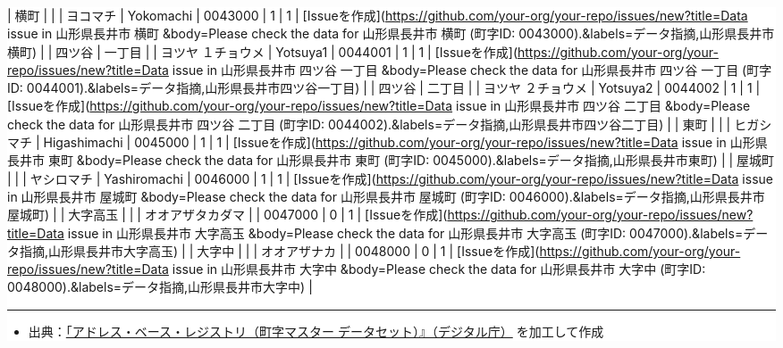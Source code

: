 | 横町 |  |  | ヨコマチ   | Yokomachi | 0043000 | 1 | 1 | [Issueを作成](https://github.com/your-org/your-repo/issues/new?title=Data issue in 山形県長井市 横町  &body=Please check the data for 山形県長井市 横町   (町字ID: 0043000).&labels=データ指摘,山形県長井市横町) |
| 四ツ谷 | 一丁目 |  | ヨツヤ １チョウメ  | Yotsuya1 | 0044001 | 1 | 1 | [Issueを作成](https://github.com/your-org/your-repo/issues/new?title=Data issue in 山形県長井市 四ツ谷 一丁目 &body=Please check the data for 山形県長井市 四ツ谷 一丁目  (町字ID: 0044001).&labels=データ指摘,山形県長井市四ツ谷一丁目) |
| 四ツ谷 | 二丁目 |  | ヨツヤ ２チョウメ  | Yotsuya2 | 0044002 | 1 | 1 | [Issueを作成](https://github.com/your-org/your-repo/issues/new?title=Data issue in 山形県長井市 四ツ谷 二丁目 &body=Please check the data for 山形県長井市 四ツ谷 二丁目  (町字ID: 0044002).&labels=データ指摘,山形県長井市四ツ谷二丁目) |
| 東町 |  |  | ヒガシマチ   | Higashimachi | 0045000 | 1 | 1 | [Issueを作成](https://github.com/your-org/your-repo/issues/new?title=Data issue in 山形県長井市 東町  &body=Please check the data for 山形県長井市 東町   (町字ID: 0045000).&labels=データ指摘,山形県長井市東町) |
| 屋城町 |  |  | ヤシロマチ   | Yashiromachi | 0046000 | 1 | 1 | [Issueを作成](https://github.com/your-org/your-repo/issues/new?title=Data issue in 山形県長井市 屋城町  &body=Please check the data for 山形県長井市 屋城町   (町字ID: 0046000).&labels=データ指摘,山形県長井市屋城町) |
| 大字高玉 |  |  | オオアザタカダマ   |  | 0047000 | 0 | 1 | [Issueを作成](https://github.com/your-org/your-repo/issues/new?title=Data issue in 山形県長井市 大字高玉  &body=Please check the data for 山形県長井市 大字高玉   (町字ID: 0047000).&labels=データ指摘,山形県長井市大字高玉) |
| 大字中 |  |  | オオアザナカ   |  | 0048000 | 0 | 1 | [Issueを作成](https://github.com/your-org/your-repo/issues/new?title=Data issue in 山形県長井市 大字中  &body=Please check the data for 山形県長井市 大字中   (町字ID: 0048000).&labels=データ指摘,山形県長井市大字中) |

---

- 出典：[「アドレス・ベース・レジストリ（町字マスター データセット）』（デジタル庁）](https://www.digital.go.jp/policies/base_registry_address/) を加工して作成